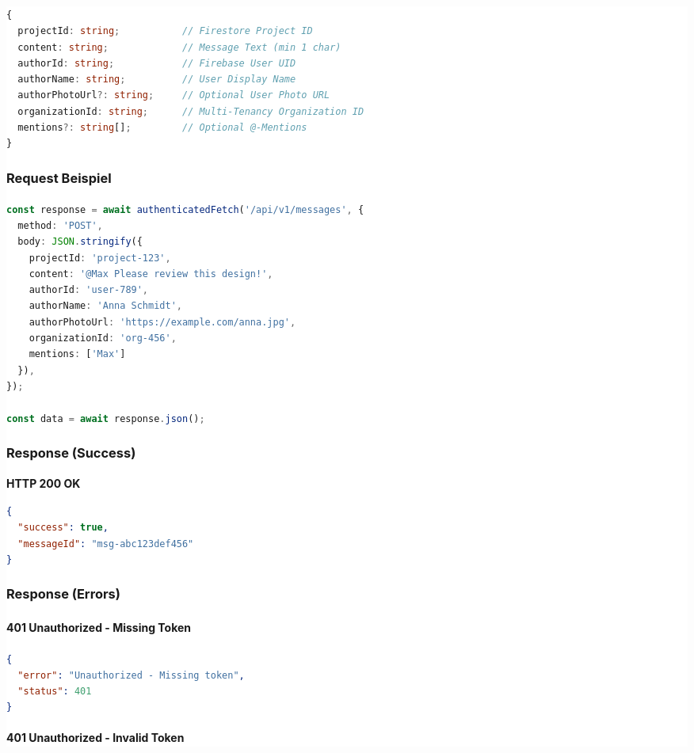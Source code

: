 ```typescript
{
  projectId: string;           // Firestore Project ID
  content: string;             // Message Text (min 1 char)
  authorId: string;            // Firebase User UID
  authorName: string;          // User Display Name
  authorPhotoUrl?: string;     // Optional User Photo URL
  organizationId: string;      // Multi-Tenancy Organization ID
  mentions?: string[];         // Optional @-Mentions
}
```

### Request Beispiel

```typescript
const response = await authenticatedFetch('/api/v1/messages', {
  method: 'POST',
  body: JSON.stringify({
    projectId: 'project-123',
    content: '@Max Please review this design!',
    authorId: 'user-789',
    authorName: 'Anna Schmidt',
    authorPhotoUrl: 'https://example.com/anna.jpg',
    organizationId: 'org-456',
    mentions: ['Max']
  }),
});

const data = await response.json();
```

### Response (Success)

**HTTP 200 OK**

```json
{
  "success": true,
  "messageId": "msg-abc123def456"
}
```

### Response (Errors)

#### 401 Unauthorized - Missing Token

```json
{
  "error": "Unauthorized - Missing token",
  "status": 401
}
```

#### 401 Unauthorized - Invalid Token
